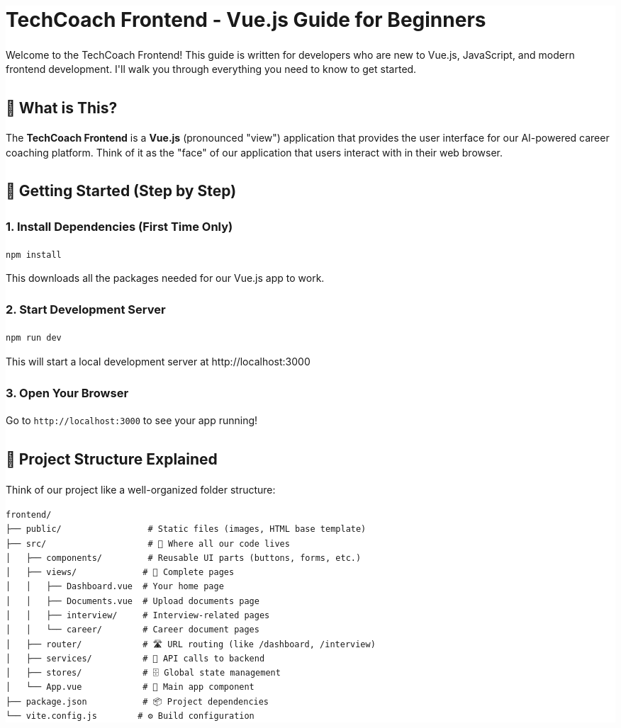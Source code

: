 # TechCoach Frontend - Vue.js Guide for Beginners

Welcome to the TechCoach Frontend! This guide is written for developers who are new to Vue.js, JavaScript, and modern frontend development. I'll walk you through everything you need to know to get started.

## 🎯 What is This?

The **TechCoach Frontend** is a **Vue.js** (pronounced "view") application that provides the user interface for our AI-powered career coaching platform. Think of it as the "face" of our application that users interact with in their web browser.

## 🚀 Getting Started (Step by Step)

### 1. Install Dependencies (First Time Only)
```bash
npm install
```
This downloads all the packages needed for our Vue.js app to work.

### 2. Start Development Server
```bash
npm run dev
```
This will start a local development server at http://localhost:3000

### 3. Open Your Browser
Go to `http://localhost:3000` to see your app running!

## 📁 Project Structure Explained

Think of our project like a well-organized folder structure:

```
frontend/
├── public/                 # Static files (images, HTML base template)
├── src/                    # 📂 Where all our code lives
│   ├── components/         # Reusable UI parts (buttons, forms, etc.)
│   ├── views/             # 📄 Complete pages
│   │   ├── Dashboard.vue  # Your home page
│   │   ├── Documents.vue  # Upload documents page
│   │   ├── interview/     # Interview-related pages
│   │   └── career/        # Career document pages
│   ├── router/            # 🛣️ URL routing (like /dashboard, /interview)
│   ├── services/          # 📡 API calls to backend
│   ├── stores/            # 🗄️ Global state management
│   └── App.vue            # 🔧 Main app component
├── package.json           # 📦 Project dependencies
└── vite.config.js        # ⚙️ Build configuration
```

